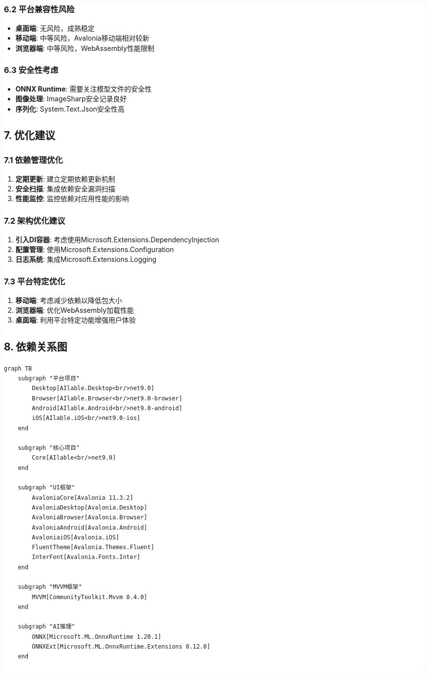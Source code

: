 ### 6.2 平台兼容性风险
- **桌面端**: 无风险，成熟稳定
- **移动端**: 中等风险，Avalonia移动端相对较新
- **浏览器端**: 中等风险，WebAssembly性能限制

### 6.3 安全性考虑
- **ONNX Runtime**: 需要关注模型文件的安全性
- **图像处理**: ImageSharp安全记录良好
- **序列化**: System.Text.Json安全性高

## 7. 优化建议

### 7.1 依赖管理优化
1. **定期更新**: 建立定期依赖更新机制
2. **安全扫描**: 集成依赖安全漏洞扫描
3. **性能监控**: 监控依赖对应用性能的影响

### 7.2 架构优化建议
1. **引入DI容器**: 考虑使用Microsoft.Extensions.DependencyInjection
2. **配置管理**: 使用Microsoft.Extensions.Configuration
3. **日志系统**: 集成Microsoft.Extensions.Logging

### 7.3 平台特定优化
1. **移动端**: 考虑减少依赖以降低包大小
2. **浏览器端**: 优化WebAssembly加载性能
3. **桌面端**: 利用平台特定功能增强用户体验

## 8. 依赖关系图

```mermaid
graph TB
    subgraph "平台项目"
        Desktop[AIlable.Desktop<br/>net9.0]
        Browser[AIlable.Browser<br/>net9.0-browser]
        Android[AIlable.Android<br/>net9.0-android]
        iOS[AIlable.iOS<br/>net9.0-ios]
    end
    
    subgraph "核心项目"
        Core[AIlable<br/>net9.0]
    end
    
    subgraph "UI框架"
        AvaloniaCore[Avalonia 11.3.2]
        AvaloniaDesktop[Avalonia.Desktop]
        AvaloniaBrowser[Avalonia.Browser]
        AvaloniaAndroid[Avalonia.Android]
        AvaloniaiOS[Avalonia.iOS]
        FluentTheme[Avalonia.Themes.Fluent]
        InterFont[Avalonia.Fonts.Inter]
    end
    
    subgraph "MVVM框架"
        MVVM[CommunityToolkit.Mvvm 8.4.0]
    end
    
    subgraph "AI推理"
        ONNX[Microsoft.ML.OnnxRuntime 1.20.1]
        ONNXExt[Microsoft.ML.OnnxRuntime.Extensions 0.12.0]
    end
    
```